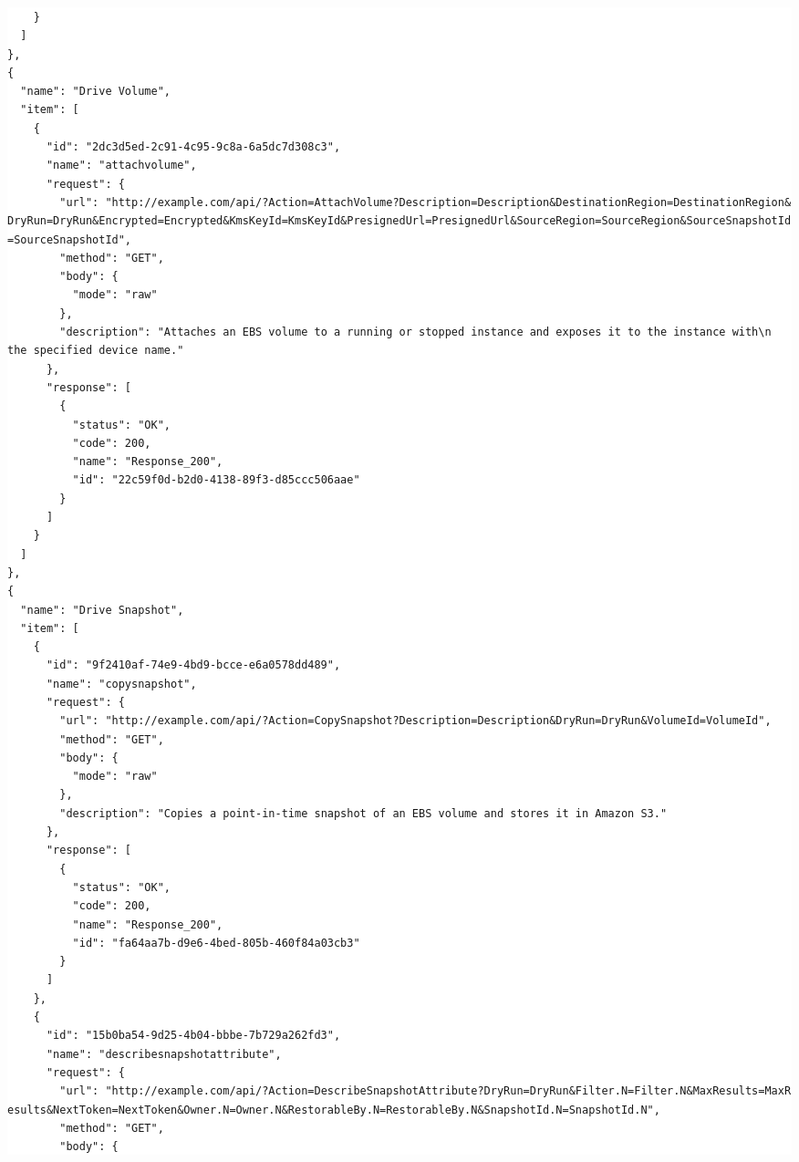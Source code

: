         }
      ]
    },
    {
      "name": "Drive Volume",
      "item": [
        {
          "id": "2dc3d5ed-2c91-4c95-9c8a-6a5dc7d308c3",
          "name": "attachvolume",
          "request": {
            "url": "http://example.com/api/?Action=AttachVolume?Description=Description&DestinationRegion=DestinationRegion&DryRun=DryRun&Encrypted=Encrypted&KmsKeyId=KmsKeyId&PresignedUrl=PresignedUrl&SourceRegion=SourceRegion&SourceSnapshotId=SourceSnapshotId",
            "method": "GET",
            "body": {
              "mode": "raw"
            },
            "description": "Attaches an EBS volume to a running or stopped instance and exposes it to the instance with\n      the specified device name."
          },
          "response": [
            {
              "status": "OK",
              "code": 200,
              "name": "Response_200",
              "id": "22c59f0d-b2d0-4138-89f3-d85ccc506aae"
            }
          ]
        }
      ]
    },
    {
      "name": "Drive Snapshot",
      "item": [
        {
          "id": "9f2410af-74e9-4bd9-bcce-e6a0578dd489",
          "name": "copysnapshot",
          "request": {
            "url": "http://example.com/api/?Action=CopySnapshot?Description=Description&DryRun=DryRun&VolumeId=VolumeId",
            "method": "GET",
            "body": {
              "mode": "raw"
            },
            "description": "Copies a point-in-time snapshot of an EBS volume and stores it in Amazon S3."
          },
          "response": [
            {
              "status": "OK",
              "code": 200,
              "name": "Response_200",
              "id": "fa64aa7b-d9e6-4bed-805b-460f84a03cb3"
            }
          ]
        },
        {
          "id": "15b0ba54-9d25-4b04-bbbe-7b729a262fd3",
          "name": "describesnapshotattribute",
          "request": {
            "url": "http://example.com/api/?Action=DescribeSnapshotAttribute?DryRun=DryRun&Filter.N=Filter.N&MaxResults=MaxResults&NextToken=NextToken&Owner.N=Owner.N&RestorableBy.N=RestorableBy.N&SnapshotId.N=SnapshotId.N",
            "method": "GET",
            "body": {